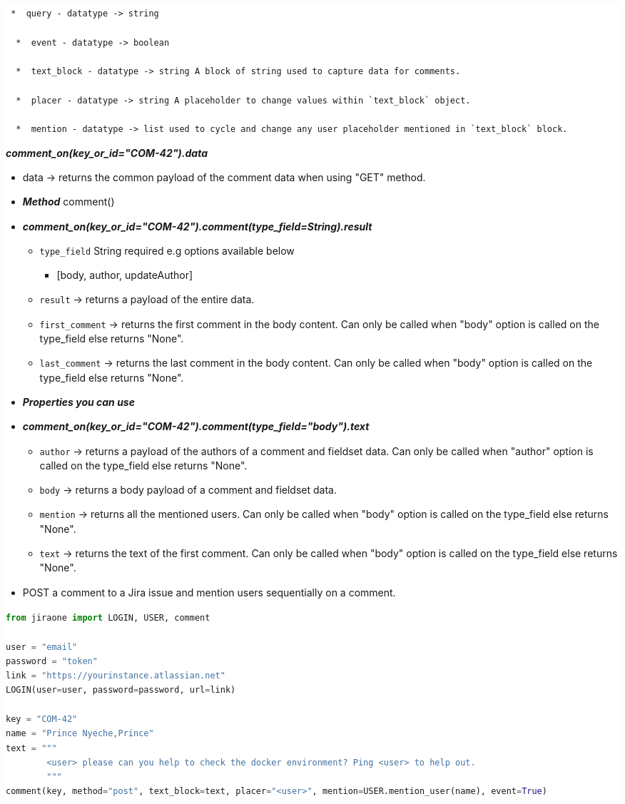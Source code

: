      *  query - datatype -> string
        
      *  event - datatype -> boolean
        
      *  text_block - datatype -> string A block of string used to capture data for comments.
        
      *  placer - datatype -> string A placeholder to change values within `text_block` object.
        
      *  mention - datatype -> list used to cycle and change any user placeholder mentioned in `text_block` block.


***comment_on(key_or_id="COM-42").data***<br />
  * data -> returns the common payload of the comment data when using "GET" method. <br />
        
        
* ***Method*** comment() <br />


* ***comment_on(key_or_id="COM-42").comment(type_field=String).result***<br />
   * `type_field` String required e.g options available below
   
      * [body, author, updateAuthor] 
          
   * `result` -> returns a payload of the entire data.
   * `first_comment` -> returns the first comment in the body content. Can only be called when "body" option is called on the type_field else returns "None".
   * `last_comment` -> returns the last comment in the body content. Can only be called when "body" option is called on the type_field else returns "None".


* ***Properties you can use*** <br />


* ***comment_on(key_or_id="COM-42").comment(type_field="body").text*** <br />
  * `author` -> returns a payload of the authors of a comment and fieldset data. Can only be called when "author" option is called on the type_field else returns "None".
  
  * `body` -> returns a body payload of a comment and fieldset data.
  
  * `mention` -> returns all the mentioned users. Can only be called when "body" option is called on the type_field else returns "None".
  
  * `text` -> returns the text of the first comment. Can only be called when "body" option is called on the type_field else returns "None".
  
  

* POST a comment to a Jira issue and mention users sequentially on a comment.

```python
from jiraone import LOGIN, USER, comment

user = "email"
password = "token"
link = "https://yourinstance.atlassian.net"
LOGIN(user=user, password=password, url=link)

key = "COM-42"
name = "Prince Nyeche,Prince"
text = """
        <user> please can you help to check the docker environment? Ping <user> to help out.
        """
comment(key, method="post", text_block=text, placer="<user>", mention=USER.mention_user(name), event=True)
```
 